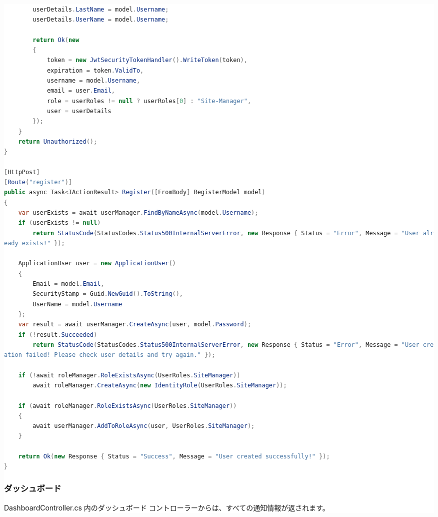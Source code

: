 ```cs
        userDetails.LastName = model.Username;
        userDetails.UserName = model.Username;

        return Ok(new
        {
            token = new JwtSecurityTokenHandler().WriteToken(token),
            expiration = token.ValidTo,
            username = model.Username,
            email = user.Email,
            role = userRoles != null ? userRoles[0] : "Site-Manager",
            user = userDetails
        });
    }
    return Unauthorized();
}

[HttpPost]
[Route("register")]
public async Task<IActionResult> Register([FromBody] RegisterModel model)
{
    var userExists = await userManager.FindByNameAsync(model.Username);
    if (userExists != null)
        return StatusCode(StatusCodes.Status500InternalServerError, new Response { Status = "Error", Message = "User already exists!" });

    ApplicationUser user = new ApplicationUser()
    {
        Email = model.Email,
        SecurityStamp = Guid.NewGuid().ToString(),
        UserName = model.Username
    };
    var result = await userManager.CreateAsync(user, model.Password);
    if (!result.Succeeded)
        return StatusCode(StatusCodes.Status500InternalServerError, new Response { Status = "Error", Message = "User creation failed! Please check user details and try again." });

    if (!await roleManager.RoleExistsAsync(UserRoles.SiteManager))
        await roleManager.CreateAsync(new IdentityRole(UserRoles.SiteManager));

    if (await roleManager.RoleExistsAsync(UserRoles.SiteManager))
    {
        await userManager.AddToRoleAsync(user, UserRoles.SiteManager);
    }

    return Ok(new Response { Status = "Success", Message = "User created successfully!" });
}
```

### <a name="dashboard"></a>ダッシュボード

DashboardController.cs 内のダッシュボード コントローラーからは、すべての通知情報が返されます。
